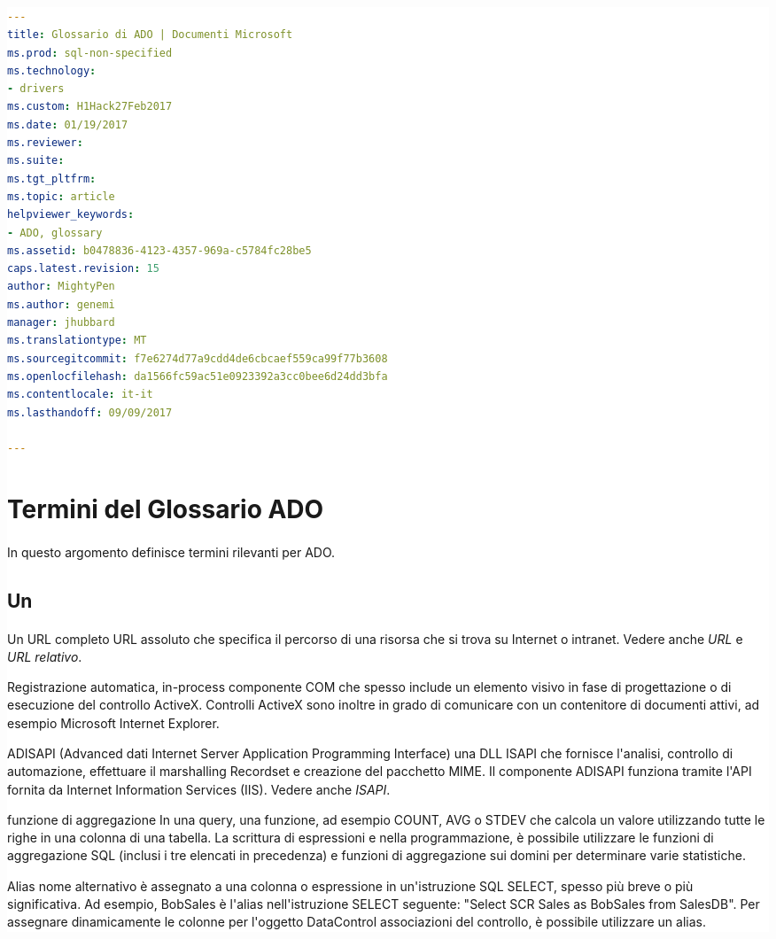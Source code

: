 ```yaml
---
title: Glossario di ADO | Documenti Microsoft
ms.prod: sql-non-specified
ms.technology:
- drivers
ms.custom: H1Hack27Feb2017
ms.date: 01/19/2017
ms.reviewer: 
ms.suite: 
ms.tgt_pltfrm: 
ms.topic: article
helpviewer_keywords:
- ADO, glossary
ms.assetid: b0478836-4123-4357-969a-c5784fc28be5
caps.latest.revision: 15
author: MightyPen
ms.author: genemi
manager: jhubbard
ms.translationtype: MT
ms.sourcegitcommit: f7e6274d77a9cdd4de6cbcaef559ca99f77b3608
ms.openlocfilehash: da1566fc59ac51e0923392a3cc0bee6d24dd3bfa
ms.contentlocale: it-it
ms.lasthandoff: 09/09/2017

---
```

# <a name="ado-glossary-terms"></a>Termini del Glossario ADO
In questo argomento definisce termini rilevanti per ADO.

## <a name="a"></a>Un
 Un URL completo URL assoluto che specifica il percorso di una risorsa che si trova su Internet o intranet. Vedere anche *URL* e *URL relativo*.

 Registrazione automatica, in-process componente COM che spesso include un elemento visivo in fase di progettazione o di esecuzione del controllo ActiveX. Controlli ActiveX sono inoltre in grado di comunicare con un contenitore di documenti attivi, ad esempio Microsoft Internet Explorer.

 ADISAPI (Advanced dati Internet Server Application Programming Interface) una DLL ISAPI che fornisce l'analisi, controllo di automazione, effettuare il marshalling Recordset e creazione del pacchetto MIME. Il componente ADISAPI funziona tramite l'API fornita da Internet Information Services (IIS). Vedere anche *ISAPI*.

 funzione di aggregazione In una query, una funzione, ad esempio COUNT, AVG o STDEV che calcola un valore utilizzando tutte le righe in una colonna di una tabella. La scrittura di espressioni e nella programmazione, è possibile utilizzare le funzioni di aggregazione SQL (inclusi i tre elencati in precedenza) e funzioni di aggregazione sui domini per determinare varie statistiche.

 Alias nome alternativo è assegnato a una colonna o espressione in un'istruzione SQL SELECT, spesso più breve o più significativa. Ad esempio, BobSales è l'alias nell'istruzione SELECT seguente: "Select SCR Sales as BobSales from SalesDB". Per assegnare dinamicamente le colonne per l'oggetto DataControl associazioni del controllo, è possibile utilizzare un alias.
